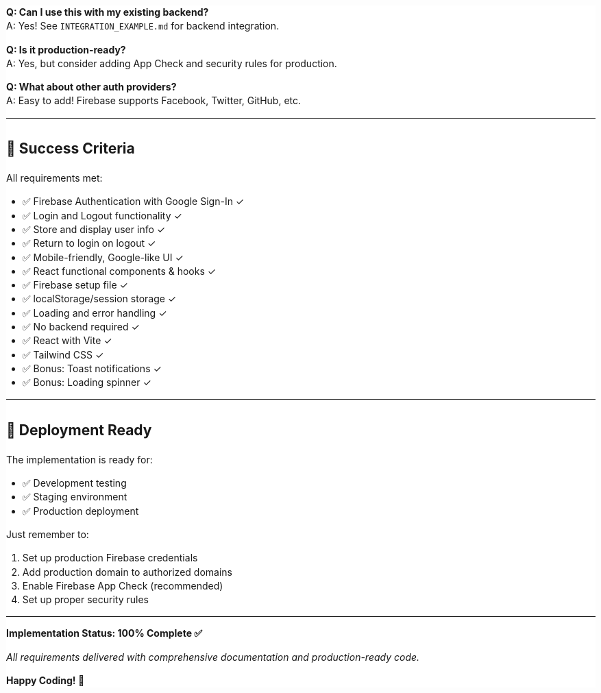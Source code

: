 **Q: Can I use this with my existing backend?**  
A: Yes! See `INTEGRATION_EXAMPLE.md` for backend integration.

**Q: Is it production-ready?**  
A: Yes, but consider adding App Check and security rules for production.

**Q: What about other auth providers?**  
A: Easy to add! Firebase supports Facebook, Twitter, GitHub, etc.

---

## 🎉 Success Criteria

All requirements met:

- ✅ Firebase Authentication with Google Sign-In ✓
- ✅ Login and Logout functionality ✓
- ✅ Store and display user info ✓
- ✅ Return to login on logout ✓
- ✅ Mobile-friendly, Google-like UI ✓
- ✅ React functional components & hooks ✓
- ✅ Firebase setup file ✓
- ✅ localStorage/session storage ✓
- ✅ Loading and error handling ✓
- ✅ No backend required ✓
- ✅ React with Vite ✓
- ✅ Tailwind CSS ✓
- ✅ Bonus: Toast notifications ✓
- ✅ Bonus: Loading spinner ✓

---

## 🚀 Deployment Ready

The implementation is ready for:

- ✅ Development testing
- ✅ Staging environment
- ✅ Production deployment

Just remember to:
1. Set up production Firebase credentials
2. Add production domain to authorized domains
3. Enable Firebase App Check (recommended)
4. Set up proper security rules

---

**Implementation Status: 100% Complete ✅**

*All requirements delivered with comprehensive documentation and production-ready code.*

**Happy Coding! 🎊**

